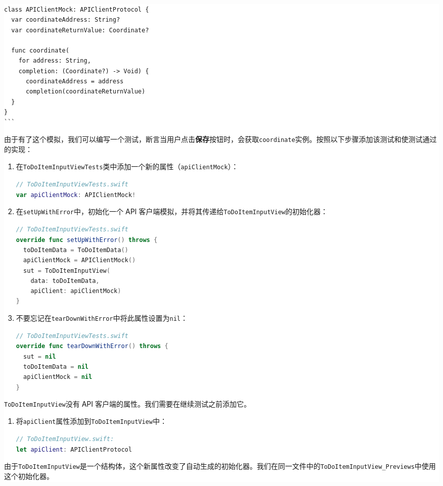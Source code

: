     class APIClientMock: APIClientProtocol { 
      var coordinateAddress: String?
      var coordinateReturnValue: Coordinate?

      func coordinate(
        for address: String,
        completion: (Coordinate?) -> Void) { 
          coordinateAddress = address
          completion(coordinateReturnValue)
      }
    }
    ```

由于有了这个模拟，我们可以编写一个测试，断言当用户点击**保存**按钮时，会获取`coordinate`实例。按照以下步骤添加该测试和使测试通过的实现：

1.  在`ToDoItemInputViewTests`类中添加一个新的属性（`apiClientMock`）：

    ```swift
    // ToDoItemInputViewTests.swift
    var apiClientMock: APIClientMock!
    ```

1.  在`setUpWithError`中，初始化一个 API 客户端模拟，并将其传递给`ToDoItemInputView`的初始化器：

    ```swift
    // ToDoItemInputViewTests.swift
    override func setUpWithError() throws {
      toDoItemData = ToDoItemData()
      apiClientMock = APIClientMock()
      sut = ToDoItemInputView(
        data: toDoItemData,
        apiClient: apiClientMock)
    }
    ```

1.  不要忘记在`tearDownWithError`中将此属性设置为`nil`：

    ```swift
    // ToDoItemInputViewTests.swift
    override func tearDownWithError() throws {
      sut = nil
      toDoItemData = nil
      apiClientMock = nil
    }
    ```

`ToDoItemInputView`没有 API 客户端的属性。我们需要在继续测试之前添加它。

1.  将`apiClient`属性添加到`ToDoItemInputView`中：

    ```swift
    // ToDoItemInputView.swift:
    let apiClient: APIClientProtocol
    ```

由于`ToDoItemInputView`是一个结构体，这个新属性改变了自动生成的初始化器。我们在同一文件中的`ToDoItemInputView_Previews`中使用这个初始化器。
